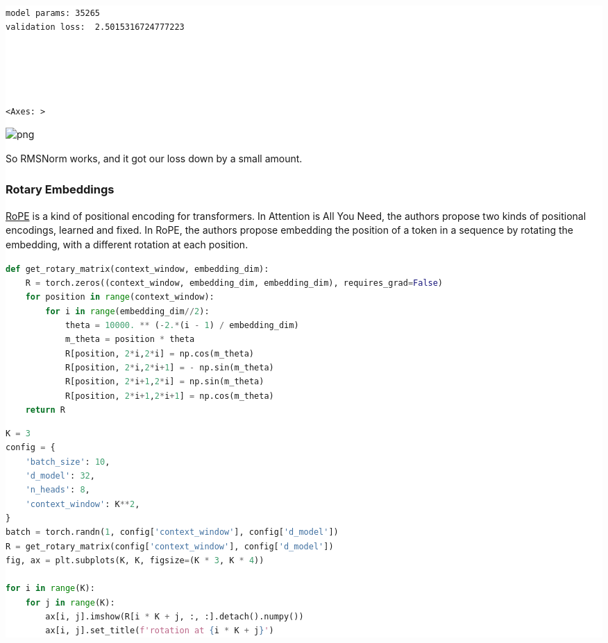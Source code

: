    model params: 35265
    validation loss:  2.5015316724777223





    <Axes: >




    
![png](llama_files/llama_35_2.png)
    


So RMSNorm works, and it got our loss down by a small amount.

### Rotary Embeddings
[RoPE](https://arxiv.org/pdf/2104.09864.pdf) is a kind of positional encoding for transformers. In Attention is All You Need, the authors propose two kinds of positional encodings, learned and fixed. In RoPE, the authors propose embedding the position of a token in a sequence by rotating the embedding, with a different rotation at each position.


```python
def get_rotary_matrix(context_window, embedding_dim):
    R = torch.zeros((context_window, embedding_dim, embedding_dim), requires_grad=False)
    for position in range(context_window):
        for i in range(embedding_dim//2):
            theta = 10000. ** (-2.*(i - 1) / embedding_dim)
            m_theta = position * theta
            R[position, 2*i,2*i] = np.cos(m_theta)
            R[position, 2*i,2*i+1] = - np.sin(m_theta)
            R[position, 2*i+1,2*i] = np.sin(m_theta)
            R[position, 2*i+1,2*i+1] = np.cos(m_theta)
    return R
```


```python
K = 3
config = {
    'batch_size': 10,
    'd_model': 32,
    'n_heads': 8,
    'context_window': K**2,
}
batch = torch.randn(1, config['context_window'], config['d_model'])
R = get_rotary_matrix(config['context_window'], config['d_model'])
fig, ax = plt.subplots(K, K, figsize=(K * 3, K * 4))

for i in range(K):
    for j in range(K):
        ax[i, j].imshow(R[i * K + j, :, :].detach().numpy())
        ax[i, j].set_title(f'rotation at {i * K + j}')
```
